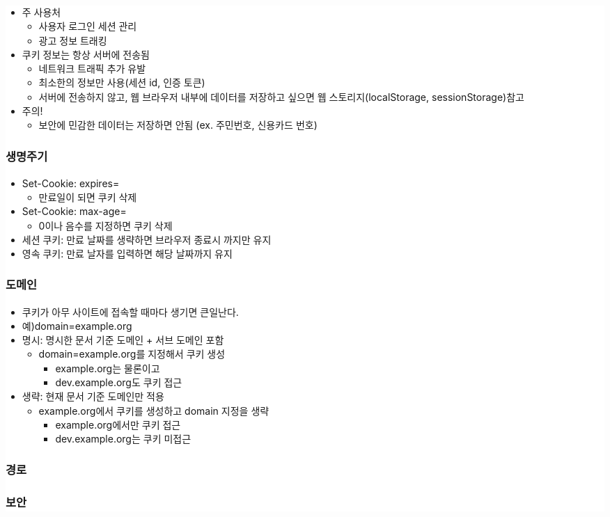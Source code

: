 - 주 사용처
  - 사용자 로그인 세션 관리
  - 광고 정보 트래킹
- 쿠키 정보는 항상 서버에 전송됨
  - 네트워크 트래픽 추가 유발
  - 최소한의 정보만 사용(세션 id, 인증 토큰)
  - 서버에 전송하지 않고, 웹 브라우저 내부에 데이터를 저장하고 싶으면 웹 스토리지(localStorage, sessionStorage)참고
- 주의!
  - 보안에 민감한 데이터는 저장하면 안됨 (ex. 주민번호, 신용카드 번호)

### 생명주기
- Set-Cookie: expires=
  - 만료일이 되면 쿠키 삭제
- Set-Cookie: max-age=
  - 0이나 음수를 지정하면 쿠키 삭제
- 세션 쿠키: 만료 날짜를 생략하면 브라우저 종료시 까지만 유지
- 영속 쿠키: 만료 날자를 입력하면 해당 날짜까지 유지

### 도메인
- 쿠키가 아무 사이트에 접속할 때마다 생기면 큰일난다.
- 예)domain=example.org
- 명시: 명시한 문서 기준 도메인 + 서브 도메인 포함
  - domain=example.org를 지정해서 쿠키 생성
    - example.org는 물론이고
    - dev.example.org도 쿠키 접근
- 생략: 현재 문서 기준 도메인만 적용
  - example.org에서 쿠키를 생성하고 domain 지정을 생략
    - example.org에서만 쿠키 접근
    - dev.example.org는 쿠키 미접근

### 경로

### 보안 